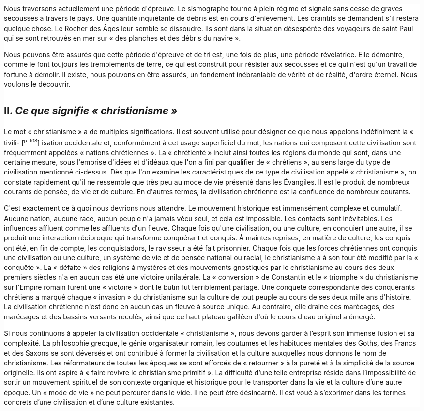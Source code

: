 Nous traversons actuellement une période d'épreuve. Le sismographe tourne à plein régime et signale sans cesse de graves secousses à travers le pays. Une quantité inquiétante de débris est en cours d'enlèvement. Les craintifs se demandent s'il restera quelque chose. Le Rocher des Âges leur semble se dissoudre. Ils sont dans la situation désespérée des voyageurs de saint Paul qui se sont retrouvés en mer sur « des planches et des débris du navire ».

Nous pouvons être assurés que cette période d'épreuve et de tri est, une fois de plus, une période révélatrice. Elle démontre, comme le font toujours les tremblements de terre, ce qui est construit pour résister aux secousses et ce qui n'est qu'un travail de fortune à démolir. Il existe, nous pouvons en être assurés, un fondement inébranlable de vérité et de réalité, d'ordre éternel. Nous voulons le découvrir.

## II. _Ce que signifie « christianisme »_

Le mot « christianisme » a de multiples significations. Il est souvent utilisé pour désigner ce que nous appelons indéfiniment la « tivili- <span id="p108">[<sup><small>p. 108</small></sup>]</span> isation occidentale et, conformément à cet usage superficiel du mot, les nations qui composent cette civilisation sont fréquemment appelées « nations chrétiennes ». La « chrétienté » inclut ainsi toutes les régions du monde qui sont, dans une certaine mesure, sous l'emprise d'idées et d'idéaux que l'on a fini par qualifier de « chrétiens », au sens large du type de civilisation mentionné ci-dessus. Dès que l'on examine les caractéristiques de ce type de civilisation appelé « christianisme », on constate rapidement qu'il ne ressemble que très peu au mode de vie présenté dans les Évangiles. Il est le produit de nombreux courants de pensée, de vie et de culture. En d'autres termes, la civilisation chrétienne est la confluence de nombreux courants.

C'est exactement ce à quoi nous devrions nous attendre. Le mouvement historique est immensément complexe et cumulatif. Aucune nation, aucune race, aucun peuple n'a jamais vécu seul, et cela est impossible. Les contacts sont inévitables. Les influences affluent comme les affluents d'un fleuve. Chaque fois qu'une civilisation, ou une culture, en conquiert une autre, il se produit une interaction réciproque qui transforme conquérant et conquis. À maintes reprises, en matière de culture, les conquis ont été, en fin de compte, les conquistadors, le ravisseur a été fait prisonnier. Chaque fois que les forces chrétiennes ont conquis une civilisation ou une culture, un système de vie et de pensée national ou racial, le christianisme a à son tour été modifié par la « conquête ». La « défaite » des religions à mystères et des mouvements gnostiques par le christianisme au cours des deux premiers siècles n'a en aucun cas été une victoire unilatérale. La « conversion » de Constantin et le « triomphe » du christianisme sur l'Empire romain furent une « victoire » dont le butin fut terriblement partagé. Une conquête correspondante des conquérants chrétiens a marqué chaque « invasion » du christianisme sur la culture de tout peuple au cours de ses deux mille ans d'histoire. La civilisation chrétienne n'est donc en aucun cas un fleuve à source unique. Au contraire, elle draine des marécages, des marécages et des bassins versants reculés, ainsi que ce haut plateau galiléen d'où le cours d'eau originel a émergé.

Si nous continuons à appeler la civilisation occidentale « christianisme », nous devons garder à l’esprit son immense fusion et sa complexité. La philosophie grecque, le génie organisateur romain, les coutumes et les habitudes mentales des Goths, des Francs et des Saxons se sont déversés et ont contribué à former la civilisation et la culture auxquelles nous donnons le nom de christianisme. Les réformateurs de toutes les époques se sont efforcés de « retourner » à la pureté et à la simplicité de la source originelle. Ils ont aspiré à « faire revivre le christianisme primitif ». La difficulté d’une telle entreprise réside dans l’impossibilité de sortir un mouvement spirituel de son contexte organique et historique pour le transporter dans la vie et la culture d’une autre époque. Un « mode de vie » ne peut perdurer dans le vide. Il ne peut être désincarné. Il est voué à s’exprimer dans les termes concrets d’une civilisation et d’une culture existantes.


[^1]: Hébreux XU. 27.